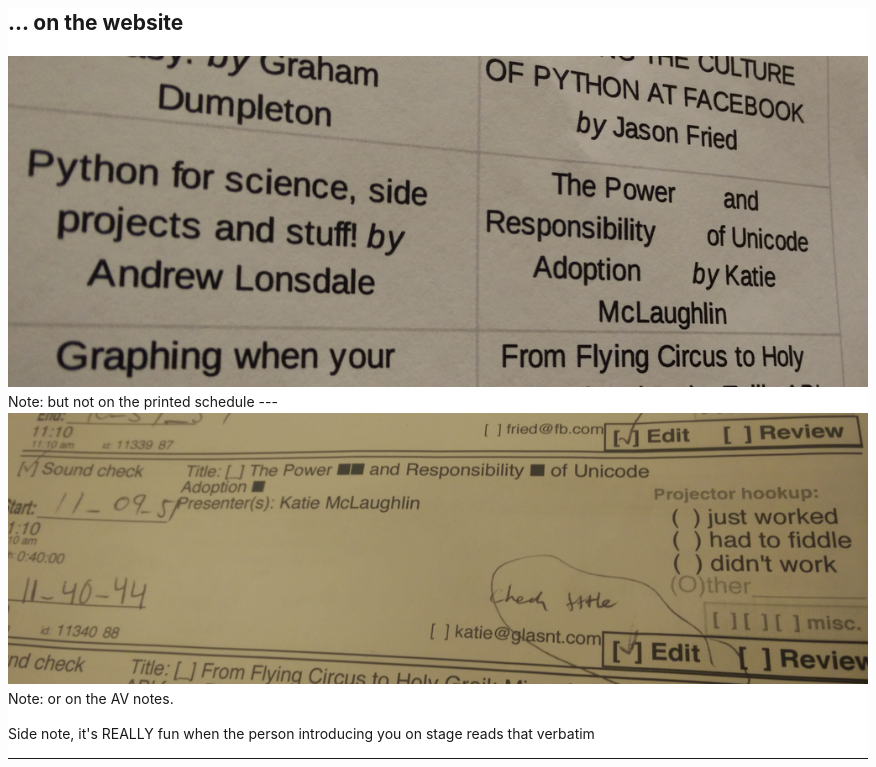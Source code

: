 ... on the website
---
 <img src="pictures/pcau_2.jpg" />
Note: but not on the printed schedule
---

 <img src="pictures/pcau_3.jpg" />
Note: or on the AV notes.

Side note, it's REALLY fun when the person introducing you on stage reads that verbatim

---
